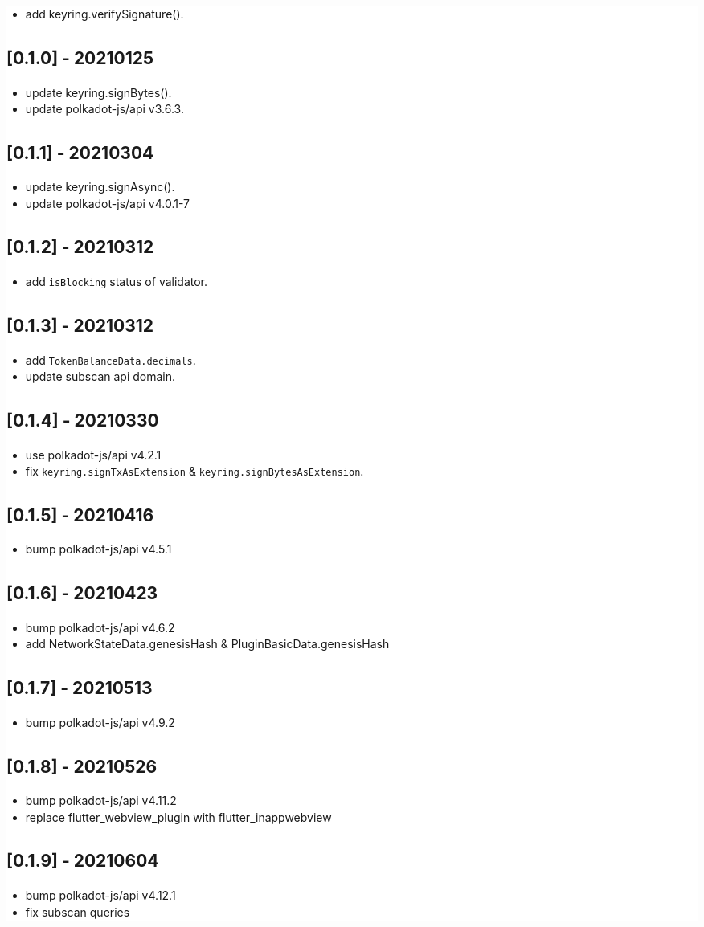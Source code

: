 * add keyring.verifySignature().

## [0.1.0] - 20210125

* update keyring.signBytes().
* update polkadot-js/api v3.6.3.

## [0.1.1] - 20210304

* update keyring.signAsync().
* update polkadot-js/api v4.0.1-7

## [0.1.2] - 20210312

* add `isBlocking` status of validator.

## [0.1.3] - 20210312

* add `TokenBalanceData.decimals`.
* update subscan api domain.

## [0.1.4] - 20210330

* use polkadot-js/api v4.2.1
* fix `keyring.signTxAsExtension` & `keyring.signBytesAsExtension`.

## [0.1.5] - 20210416

* bump polkadot-js/api v4.5.1

## [0.1.6] - 20210423

* bump polkadot-js/api v4.6.2
* add NetworkStateData.genesisHash & PluginBasicData.genesisHash

## [0.1.7] - 20210513

* bump polkadot-js/api v4.9.2

## [0.1.8] - 20210526

* bump polkadot-js/api v4.11.2
* replace flutter_webview_plugin with flutter_inappwebview

## [0.1.9] - 20210604

* bump polkadot-js/api v4.12.1
* fix subscan queries
